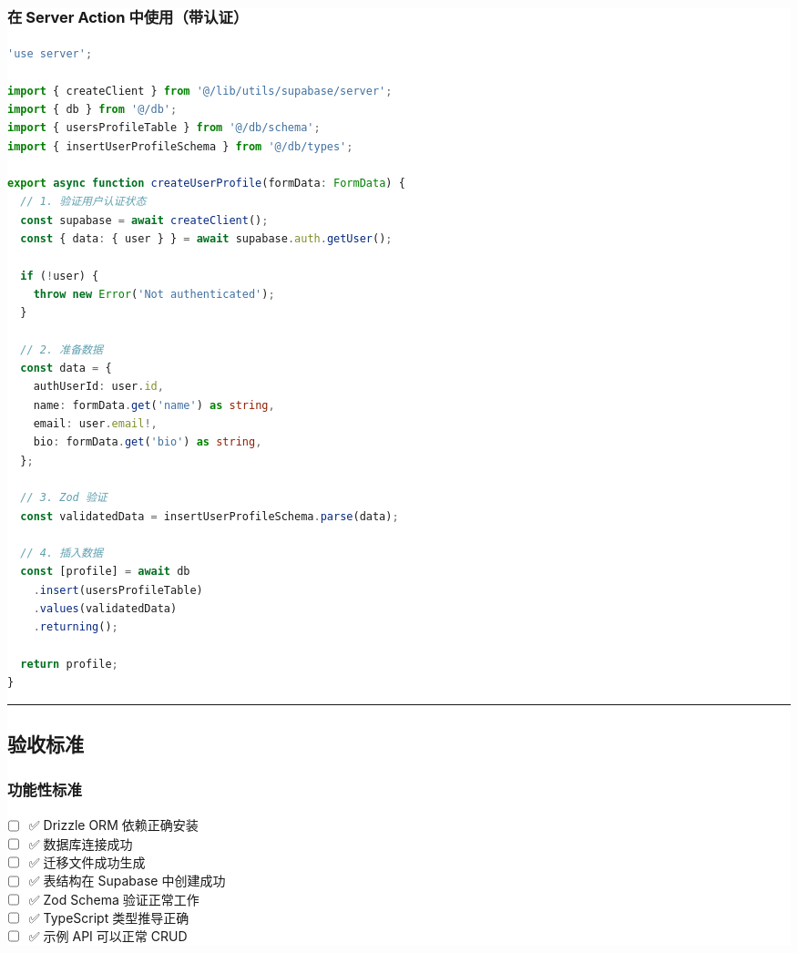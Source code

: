 ### 在 Server Action 中使用（带认证）

```typescript
'use server';

import { createClient } from '@/lib/utils/supabase/server';
import { db } from '@/db';
import { usersProfileTable } from '@/db/schema';
import { insertUserProfileSchema } from '@/db/types';

export async function createUserProfile(formData: FormData) {
  // 1. 验证用户认证状态
  const supabase = await createClient();
  const { data: { user } } = await supabase.auth.getUser();
  
  if (!user) {
    throw new Error('Not authenticated');
  }
  
  // 2. 准备数据
  const data = {
    authUserId: user.id,
    name: formData.get('name') as string,
    email: user.email!,
    bio: formData.get('bio') as string,
  };
  
  // 3. Zod 验证
  const validatedData = insertUserProfileSchema.parse(data);
  
  // 4. 插入数据
  const [profile] = await db
    .insert(usersProfileTable)
    .values(validatedData)
    .returning();
  
  return profile;
}
```

---

## 验收标准

### 功能性标准

- [ ] ✅ Drizzle ORM 依赖正确安装
- [ ] ✅ 数据库连接成功
- [ ] ✅ 迁移文件成功生成
- [ ] ✅ 表结构在 Supabase 中创建成功
- [ ] ✅ Zod Schema 验证正常工作
- [ ] ✅ TypeScript 类型推导正确
- [ ] ✅ 示例 API 可以正常 CRUD
